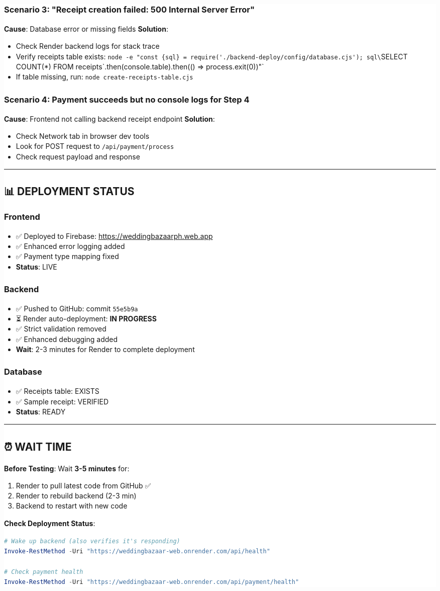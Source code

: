 ### Scenario 3: "Receipt creation failed: 500 Internal Server Error"
**Cause**: Database error or missing fields
**Solution**:
- Check Render backend logs for stack trace
- Verify receipts table exists: `node -e "const {sql} = require('./backend-deploy/config/database.cjs'); sql\`SELECT COUNT(*) FROM receipts\`.then(console.table).then(() => process.exit(0))"`
- If table missing, run: `node create-receipts-table.cjs`

### Scenario 4: Payment succeeds but no console logs for Step 4
**Cause**: Frontend not calling backend receipt endpoint
**Solution**:
- Check Network tab in browser dev tools
- Look for POST request to `/api/payment/process`
- Check request payload and response

---

## 📊 DEPLOYMENT STATUS

### Frontend
- ✅ Deployed to Firebase: https://weddingbazaarph.web.app
- ✅ Enhanced error logging added
- ✅ Payment type mapping fixed
- **Status**: LIVE

### Backend
- ✅ Pushed to GitHub: commit `55e5b9a`
- ⏳ Render auto-deployment: **IN PROGRESS**
- ✅ Strict validation removed
- ✅ Enhanced debugging added
- **Wait**: 2-3 minutes for Render to complete deployment

### Database
- ✅ Receipts table: EXISTS
- ✅ Sample receipt: VERIFIED
- **Status**: READY

---

## ⏰ WAIT TIME

**Before Testing**: Wait **3-5 minutes** for:
1. Render to pull latest code from GitHub ✅
2. Render to rebuild backend (2-3 min)
3. Backend to restart with new code

**Check Deployment Status**:
```powershell
# Wake up backend (also verifies it's responding)
Invoke-RestMethod -Uri "https://weddingbazaar-web.onrender.com/api/health"

# Check payment health
Invoke-RestMethod -Uri "https://weddingbazaar-web.onrender.com/api/payment/health"
```
